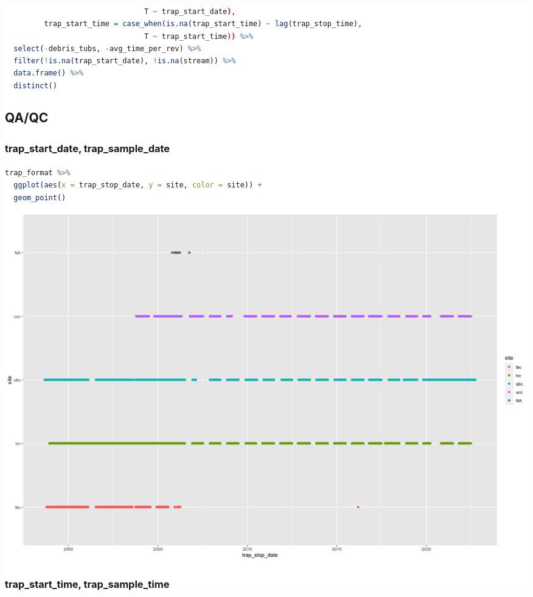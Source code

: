 ``` r
                                T ~ trap_start_date),
         trap_start_time = case_when(is.na(trap_start_time) ~ lag(trap_stop_time), 
                                T ~ trap_start_time)) %>% 
  select(-debris_tubs, -avg_time_per_rev) %>%
  filter(!is.na(trap_start_date), !is.na(stream)) %>%
  data.frame() %>%
  distinct()
```

## QA/QC

### trap_start_date, trap_sample_date

``` r
trap_format %>% 
  ggplot(aes(x = trap_stop_date, y = site, color = site)) +
  geom_point()
```

![](battle_clear_edi_files/figure-gfm/unnamed-chunk-5-1.png)

### trap_start_time, trap_sample_time
